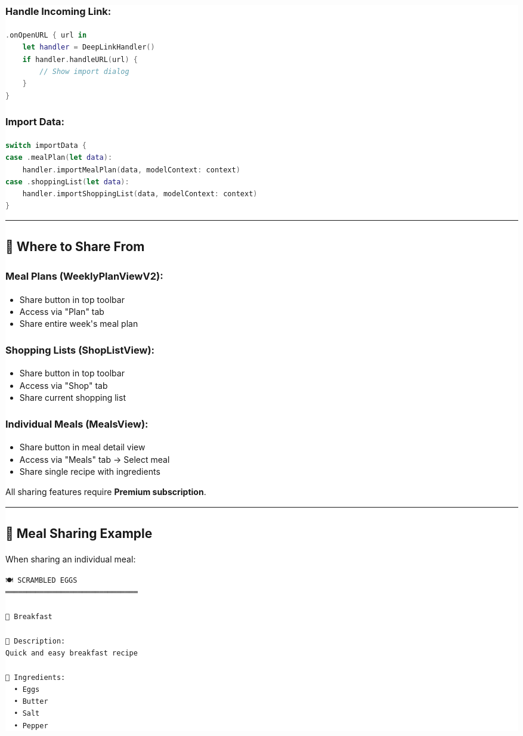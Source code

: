 ### Handle Incoming Link:

```swift
.onOpenURL { url in
    let handler = DeepLinkHandler()
    if handler.handleURL(url) {
        // Show import dialog
    }
}
```

### Import Data:

```swift
switch importData {
case .mealPlan(let data):
    handler.importMealPlan(data, modelContext: context)
case .shoppingList(let data):
    handler.importShoppingList(data, modelContext: context)
}
```

---

## 📍 Where to Share From

### Meal Plans (WeeklyPlanViewV2):
- Share button in top toolbar
- Access via "Plan" tab
- Share entire week's meal plan

### Shopping Lists (ShopListView):
- Share button in top toolbar  
- Access via "Shop" tab
- Share current shopping list

### Individual Meals (MealsView):
- Share button in meal detail view
- Access via "Meals" tab → Select meal
- Share single recipe with ingredients

All sharing features require **Premium subscription**.

---

## 📄 Meal Sharing Example

When sharing an individual meal:

```
🍽️ SCRAMBLED EGGS
═══════════════════════════════

🌅 Breakfast

📝 Description:
Quick and easy breakfast recipe

🥘 Ingredients:
  • Eggs
  • Butter
  • Salt
  • Pepper

```